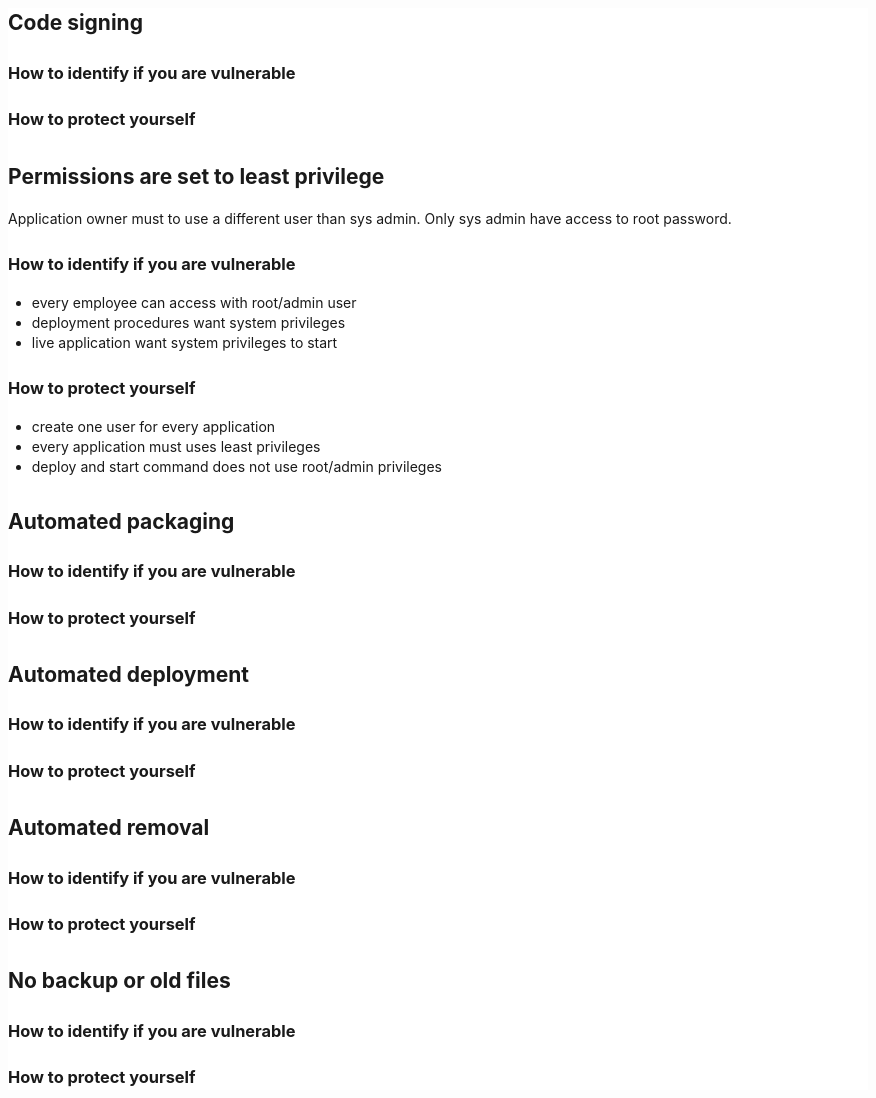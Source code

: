 ## Code signing

### How to identify if you are vulnerable

### How to protect yourself

## Permissions are set to least privilege

Application owner must to use a different user than sys admin. Only sys
admin have access to root password.

### How to identify if you are vulnerable

  - every employee can access with root/admin user
  - deployment procedures want system privileges
  - live application want system privileges to start

### How to protect yourself

  - create one user for every application
  - every application must uses least privileges
  - deploy and start command does not use root/admin privileges

## Automated packaging

### How to identify if you are vulnerable

### How to protect yourself

## Automated deployment

### How to identify if you are vulnerable

### How to protect yourself

## Automated removal

### How to identify if you are vulnerable

### How to protect yourself

## No backup or old files

### How to identify if you are vulnerable

### How to protect yourself
